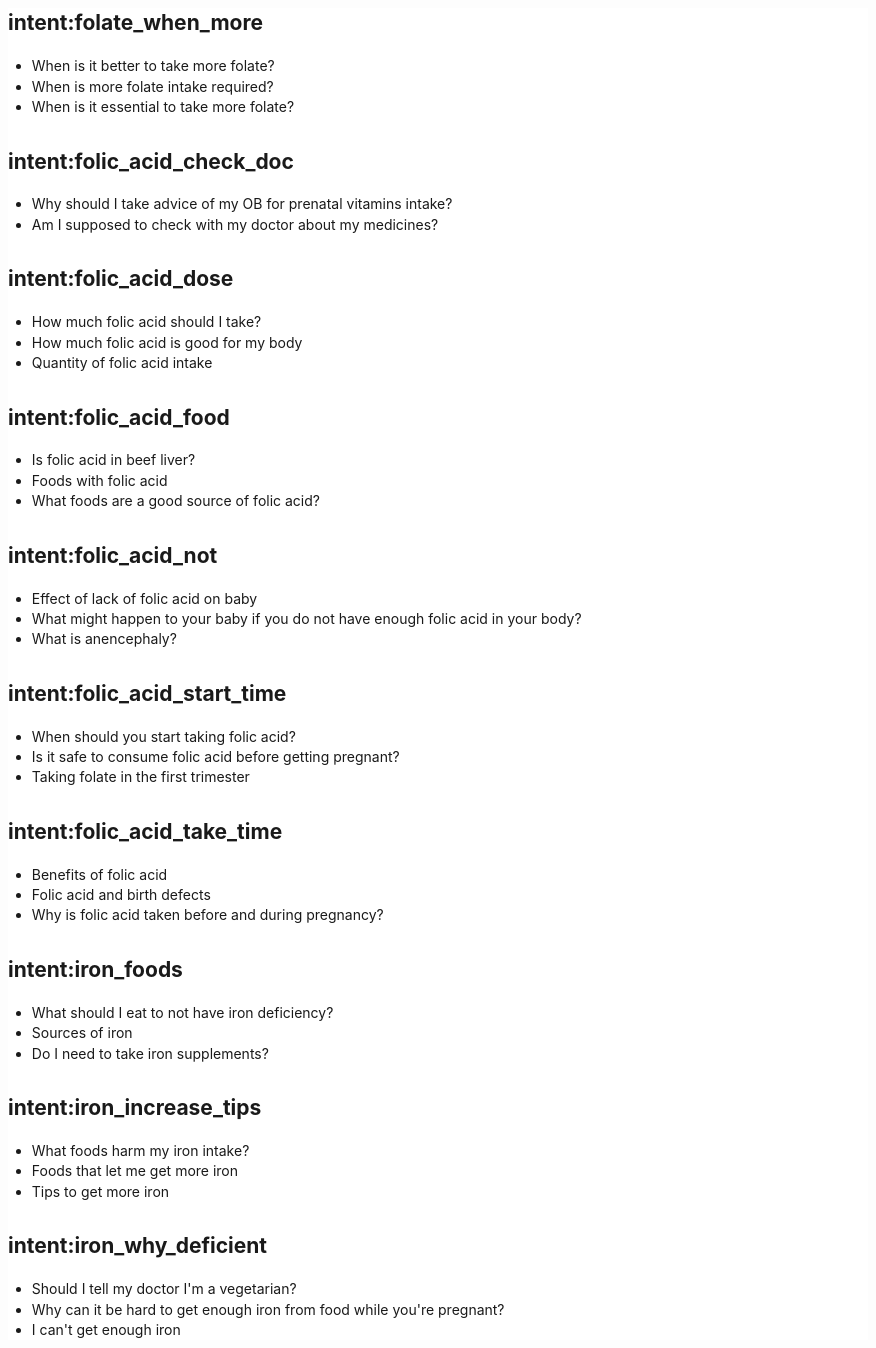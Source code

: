 ## intent:folate_when_more
- When is it better to take more folate?
- When is more folate intake required?
- When is it essential to take more folate?

## intent:folic_acid_check_doc
- Why should I take advice of my OB for prenatal vitamins intake?
- Am I supposed to check with my doctor about my medicines?

## intent:folic_acid_dose
- How much folic acid should I take?
- How much folic acid is good for my body
- Quantity of folic acid intake

## intent:folic_acid_food
- Is folic acid in beef liver?
- Foods with folic acid
- What foods are a good source of folic acid?

## intent:folic_acid_not
- Effect of lack of folic acid on baby
- What might happen to your baby if you do not have enough folic acid in your body?
- What is anencephaly?

## intent:folic_acid_start_time
- When should you start taking folic acid?
- Is it safe to consume folic acid before getting pregnant?
- Taking folate in the first trimester

## intent:folic_acid_take_time
- Benefits of folic acid
- Folic acid and birth defects
- Why is folic acid taken before and during pregnancy?

## intent:iron_foods
- What should I eat to not have iron deficiency?
- Sources of iron
- Do I need to take iron supplements?

## intent:iron_increase_tips
- What foods harm my iron intake?
- Foods that let me get more iron
- Tips to get more iron

## intent:iron_why_deficient
- Should I tell my doctor I'm a vegetarian?
- Why can it be hard to get enough iron from food while you're pregnant?
- I can't get enough iron
